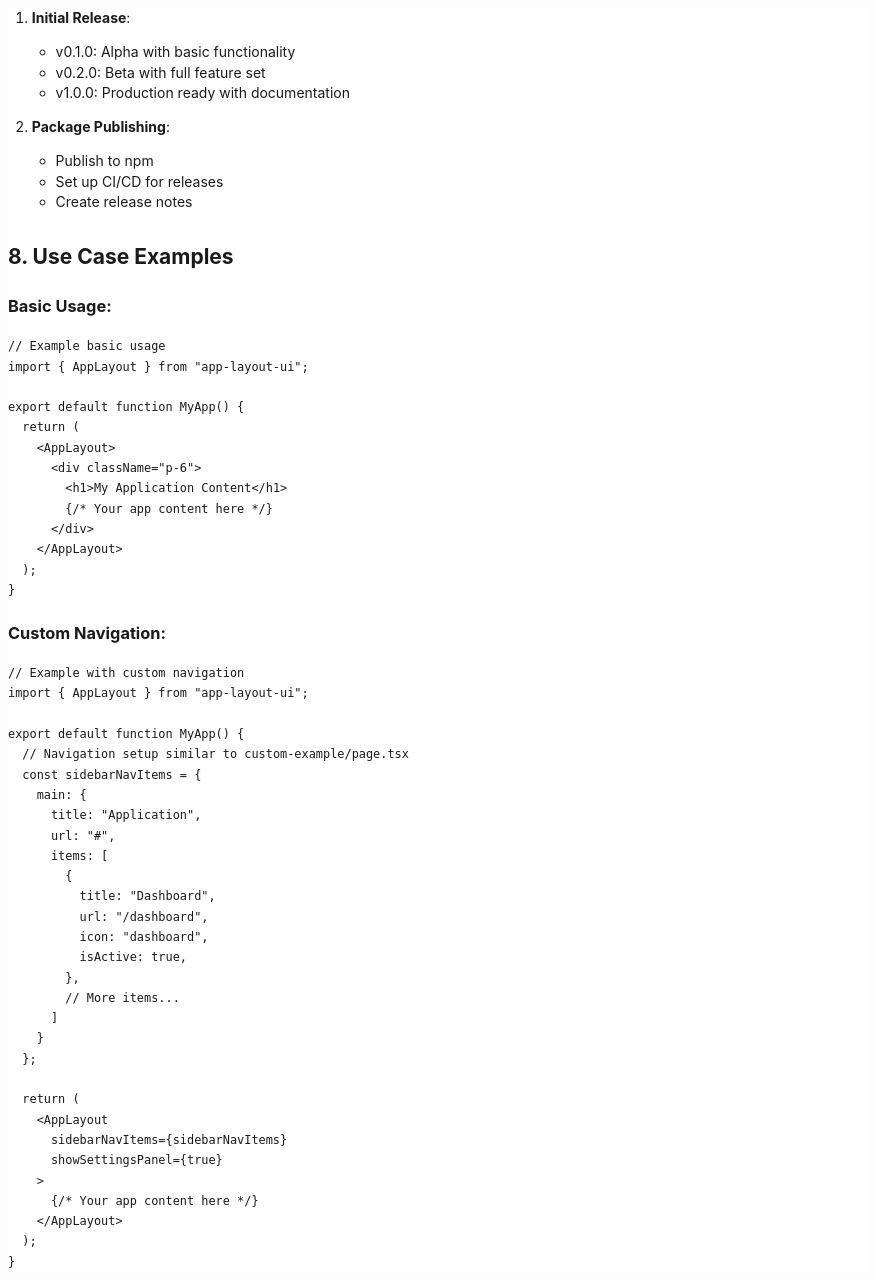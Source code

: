 1. **Initial Release**:
   - v0.1.0: Alpha with basic functionality
   - v0.2.0: Beta with full feature set
   - v1.0.0: Production ready with documentation

2. **Package Publishing**:
   - Publish to npm
   - Set up CI/CD for releases
   - Create release notes

## 8. Use Case Examples

### Basic Usage:
```tsx
// Example basic usage
import { AppLayout } from "app-layout-ui";

export default function MyApp() {
  return (
    <AppLayout>
      <div className="p-6">
        <h1>My Application Content</h1>
        {/* Your app content here */}
      </div>
    </AppLayout>
  );
}
```

### Custom Navigation:
```tsx
// Example with custom navigation
import { AppLayout } from "app-layout-ui";

export default function MyApp() {
  // Navigation setup similar to custom-example/page.tsx
  const sidebarNavItems = {
    main: {
      title: "Application",
      url: "#",
      items: [
        {
          title: "Dashboard",
          url: "/dashboard",
          icon: "dashboard",
          isActive: true,
        },
        // More items...
      ]
    }
  };

  return (
    <AppLayout
      sidebarNavItems={sidebarNavItems}
      showSettingsPanel={true}
    >
      {/* Your app content here */}
    </AppLayout>
  );
}
```